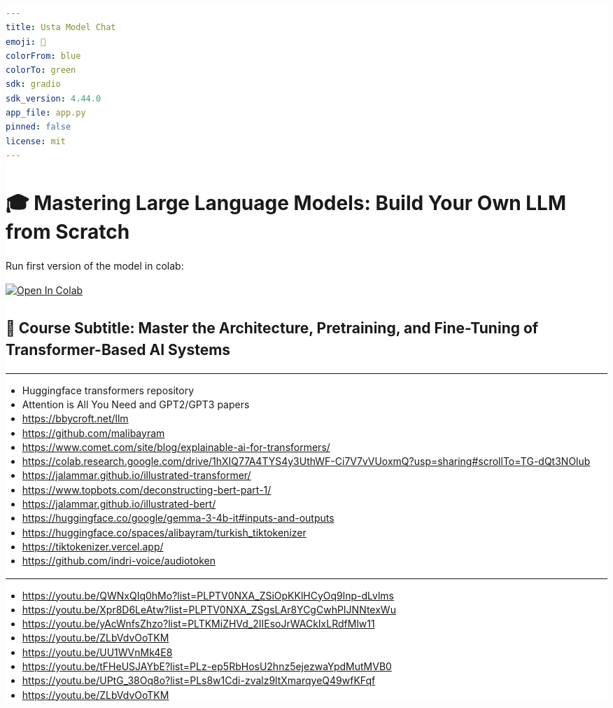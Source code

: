 ```yaml
---
title: Usta Model Chat
emoji: 🤖
colorFrom: blue
colorTo: green
sdk: gradio
sdk_version: 4.44.0
app_file: app.py
pinned: false
license: mit
---
```


# 🎓 Mastering Large Language Models: Build Your Own LLM from Scratch

Run first version of the model in colab:

[![Open In Colab](https://colab.research.google.com/assets/colab-badge.svg)](https://colab.research.google.com/drive/1itWjR18elzBIKawGvc1cMpBzQu6i1ZmU?usp=sharing)

## 🧩 Course Subtitle: **Master the Architecture, Pretraining, and Fine-Tuning of Transformer-Based AI Systems**

---

- Huggingface transformers repository
- Attention is All You Need and GPT2/GPT3 papers
- https://bbycroft.net/llm
- https://github.com/malibayram
- https://www.comet.com/site/blog/explainable-ai-for-transformers/
- https://colab.research.google.com/drive/1hXIQ77A4TYS4y3UthWF-Ci7V7vVUoxmQ?usp=sharing#scrollTo=TG-dQt3NOlub
- https://jalammar.github.io/illustrated-transformer/
- https://www.topbots.com/deconstructing-bert-part-1/
- https://jalammar.github.io/illustrated-bert/
- https://huggingface.co/google/gemma-3-4b-it#inputs-and-outputs
- https://huggingface.co/spaces/alibayram/turkish_tiktokenizer
- https://tiktokenizer.vercel.app/
- https://github.com/indri-voice/audiotoken

---

- https://youtu.be/QWNxQIq0hMo?list=PLPTV0NXA_ZSiOpKKlHCyOq9lnp-dLvlms
- https://youtu.be/Xpr8D6LeAtw?list=PLPTV0NXA_ZSgsLAr8YCgCwhPIJNNtexWu
- https://youtu.be/yAcWnfsZhzo?list=PLTKMiZHVd_2IIEsoJrWACkIxLRdfMlw11
- https://youtu.be/ZLbVdvOoTKM
- https://youtu.be/UU1WVnMk4E8
- https://youtu.be/tFHeUSJAYbE?list=PLz-ep5RbHosU2hnz5ejezwaYpdMutMVB0
- https://youtu.be/UPtG_38Oq8o?list=PLs8w1Cdi-zvalz9ltXmarqyeQ49wfKFqf
- https://youtu.be/ZLbVdvOoTKM
